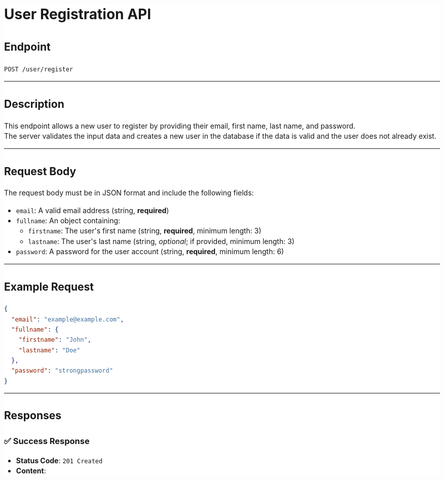 # User Registration API

## Endpoint

`POST /user/register`

---

## Description

This endpoint allows a new user to register by providing their email, first name, last name, and password.  
The server validates the input data and creates a new user in the database if the data is valid and the user does not already exist.

---

## Request Body

The request body must be in JSON format and include the following fields:

- `email`: A valid email address (string, **required**)
- `fullname`: An object containing:
  - `firstname`: The user's first name (string, **required**, minimum length: 3)
  - `lastname`: The user's last name (string, *optional*; if provided, minimum length: 3)
- `password`: A password for the user account (string, **required**, minimum length: 6)

---

## Example Request

```json
{
  "email": "example@example.com",
  "fullname": {
    "firstname": "John",
    "lastname": "Doe"
  },
  "password": "strongpassword"
}
```

---

## Responses

### ✅ Success Response

- **Status Code**: `201 Created`
- **Content**:
